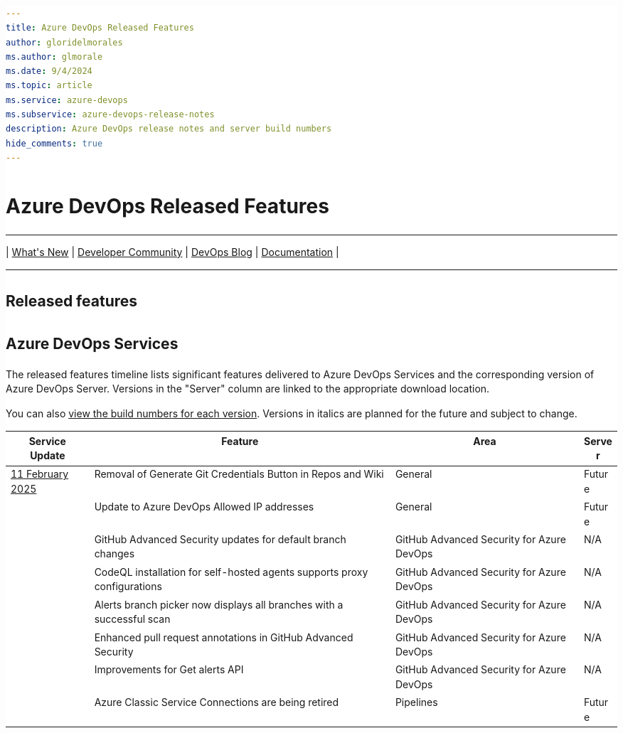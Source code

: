 ```yaml
---
title: Azure DevOps Released Features
author: gloridelmorales
ms.author: glmorale
ms.date: 9/4/2024
ms.topic: article
ms.service: azure-devops
ms.subservice: azure-devops-release-notes
description: Azure DevOps release notes and server build numbers
hide_comments: true
---
```

# Azure DevOps Released Features

---

\| <a href="https://aka.ms/azuredevops/releasenotes" target="blank">What's New</a>
\| <a href="https://developercommunity.visualstudio.com/spaces/21/index.html" target="blank">Developer Community</a>
\| <a href="https://devblogs.microsoft.com/devops/" target="blank">DevOps Blog</a>
\| <a href="/azure/devops/?view=azure-devops&preserve-view=true" target="blank">Documentation</a> \|

---

## Released features
## Azure DevOps Services

The released features timeline lists significant features delivered to Azure DevOps Services and the corresponding version of Azure DevOps Server.
Versions in the "Server" column are linked to the appropriate download location. 

You can also [view the build numbers for each version](#azure-devops-server-build-numbers). Versions in italics are planned for the future and subject to change.

<table>
    <thead>
        <tr>
            <th>Service Update</th>
            <th>Feature</th>
            <th>Area</th>
            <th>Server</th>
        </tr>
    </thead>
<tr>
    <td rowspan="14"><a href="2025/sprint-251-update.md" data-raw-source="[11 February  2025](2025/sprint-251-update.md)"> 11 February  2025</a></td>
    <td>Removal of Generate Git Credentials Button in Repos and Wiki </td><td>General</td><td>Future</td></tr>
    <td>Update to Azure DevOps Allowed IP addresses </td><td>General</td><td>Future</td></tr>
    <td>GitHub Advanced Security updates for default branch changes</td><td>GitHub Advanced Security for Azure DevOps</td><td>N/A</td></tr>
    <td>CodeQL installation for self-hosted agents supports proxy configurations</td><td>GitHub Advanced Security for Azure DevOps</td><td>N/A</td></tr>
    <td>Alerts branch picker now displays all branches with a successful scan</td><td>GitHub Advanced Security for Azure DevOps</td><td>N/A</td></tr>
    <td>Enhanced pull request annotations in GitHub Advanced Security </td><td>GitHub Advanced Security for Azure DevOps</td><td>N/A</td></tr>
    <td>Improvements for Get alerts API</td><td>GitHub Advanced Security for Azure DevOps</td><td>N/A</td></tr>
    <td>Azure Classic Service Connections are being retired</td><td>Pipelines</td><td>Future</td></tr>